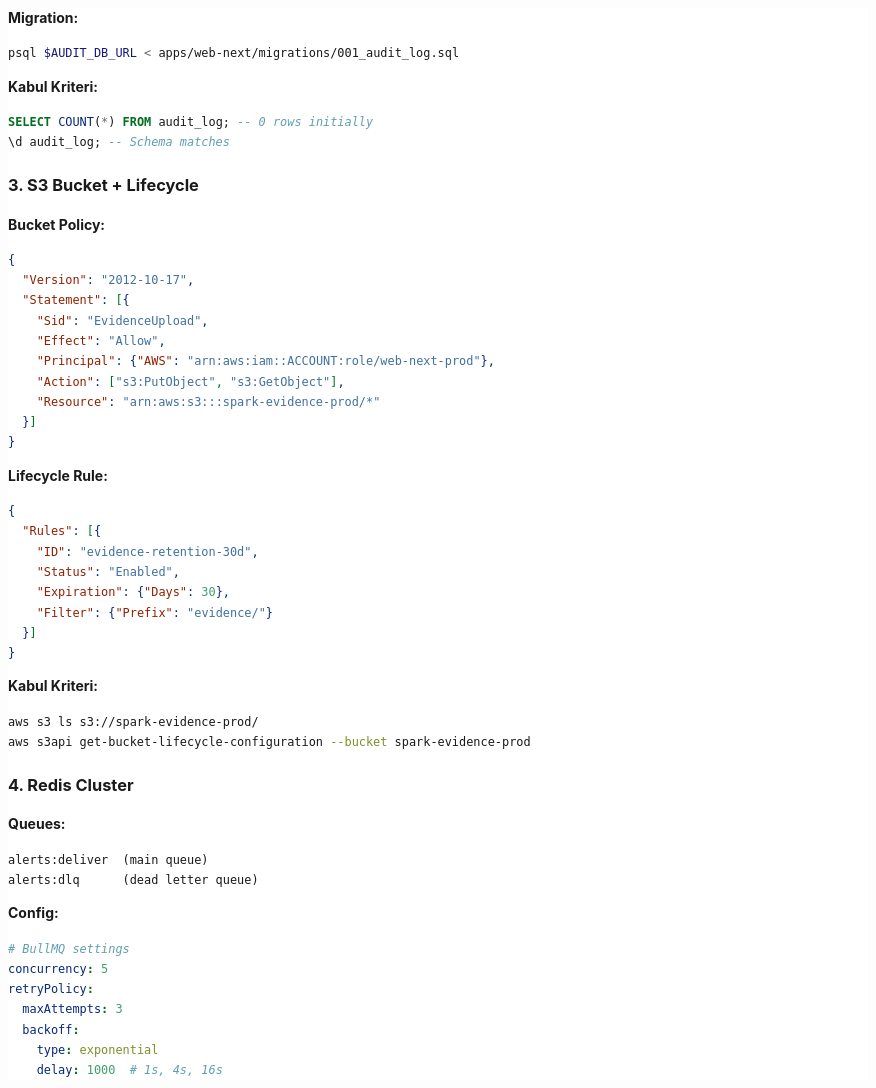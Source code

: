 **Migration:**
```bash
psql $AUDIT_DB_URL < apps/web-next/migrations/001_audit_log.sql
```

**Kabul Kriteri:**
```sql
SELECT COUNT(*) FROM audit_log; -- 0 rows initially
\d audit_log; -- Schema matches
```

### 3. S3 Bucket + Lifecycle

**Bucket Policy:**

```json
{
  "Version": "2012-10-17",
  "Statement": [{
    "Sid": "EvidenceUpload",
    "Effect": "Allow",
    "Principal": {"AWS": "arn:aws:iam::ACCOUNT:role/web-next-prod"},
    "Action": ["s3:PutObject", "s3:GetObject"],
    "Resource": "arn:aws:s3:::spark-evidence-prod/*"
  }]
}
```

**Lifecycle Rule:**

```json
{
  "Rules": [{
    "ID": "evidence-retention-30d",
    "Status": "Enabled",
    "Expiration": {"Days": 30},
    "Filter": {"Prefix": "evidence/"}
  }]
}
```

**Kabul Kriteri:**
```bash
aws s3 ls s3://spark-evidence-prod/
aws s3api get-bucket-lifecycle-configuration --bucket spark-evidence-prod
```

### 4. Redis Cluster

**Queues:**
```
alerts:deliver  (main queue)
alerts:dlq      (dead letter queue)
```

**Config:**
```yaml
# BullMQ settings
concurrency: 5
retryPolicy:
  maxAttempts: 3
  backoff:
    type: exponential
    delay: 1000  # 1s, 4s, 16s
```

